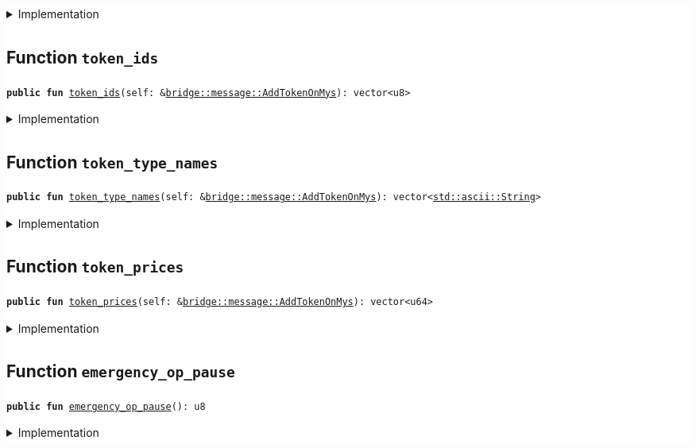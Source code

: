 <details><summary>Implementation</summary></details>

<a name="bridge_message_token_ids"></a>

## Function `token_ids`



<pre><code><b>public</b> <b>fun</b> <a href="../bridge/message.md#bridge_message_token_ids">token_ids</a>(self: &<a href="../bridge/message.md#bridge_message_AddTokenOnMys">bridge::message::AddTokenOnMys</a>): vector&lt;u8&gt;
</code></pre>



<details><summary>Implementation</summary></details>

<a name="bridge_message_token_type_names"></a>

## Function `token_type_names`



<pre><code><b>public</b> <b>fun</b> <a href="../bridge/message.md#bridge_message_token_type_names">token_type_names</a>(self: &<a href="../bridge/message.md#bridge_message_AddTokenOnMys">bridge::message::AddTokenOnMys</a>): vector&lt;<a href="../std/ascii.md#std_ascii_String">std::ascii::String</a>&gt;
</code></pre>



<details><summary>Implementation</summary></details>

<a name="bridge_message_token_prices"></a>

## Function `token_prices`



<pre><code><b>public</b> <b>fun</b> <a href="../bridge/message.md#bridge_message_token_prices">token_prices</a>(self: &<a href="../bridge/message.md#bridge_message_AddTokenOnMys">bridge::message::AddTokenOnMys</a>): vector&lt;u64&gt;
</code></pre>



<details><summary>Implementation</summary></details>

<a name="bridge_message_emergency_op_pause"></a>

## Function `emergency_op_pause`



<pre><code><b>public</b> <b>fun</b> <a href="../bridge/message.md#bridge_message_emergency_op_pause">emergency_op_pause</a>(): u8
</code></pre>



<details><summary>Implementation</summary></details>

